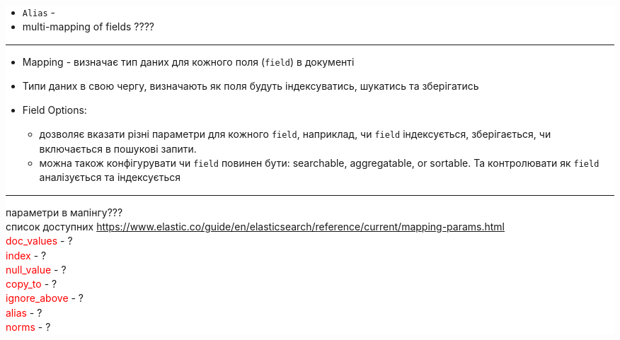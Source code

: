 
- `Alias` - 
- multi-mapping of fields ????

---

- Mapping - визначає тип даних для кожного поля (`field`) в документі
- Типи даних в свою чергу, визначають як поля будуть індексуватись, шукатись та зберігатись

- Field Options:
    - дозволяє вказати різні параметри для кожного `field`, наприклад, чи `field` індексується, зберігається, чи включається в пошукові запити.
    - можна також конфігурувати чи `field` повинен бути: searchable, aggregatable, or sortable. Та контролювати як `field` аналізується та індексується
---

параметри в мапінгу??? <br>
список доступних https://www.elastic.co/guide/en/elasticsearch/reference/current/mapping-params.html <br>
<span style="color:red;">doc_values</span> - ? <br>
<span style="color:red;">index</span> - ? <br>
<span style="color:red;">null_value</span> - ? <br>
<span style="color:red;">copy_to</span> - ? <br>
<span style="color:red;">ignore_above</span> - ? <br>
<span style="color:red;">alias</span> - ? <br>
<span style="color:red;">norms</span> - ?
